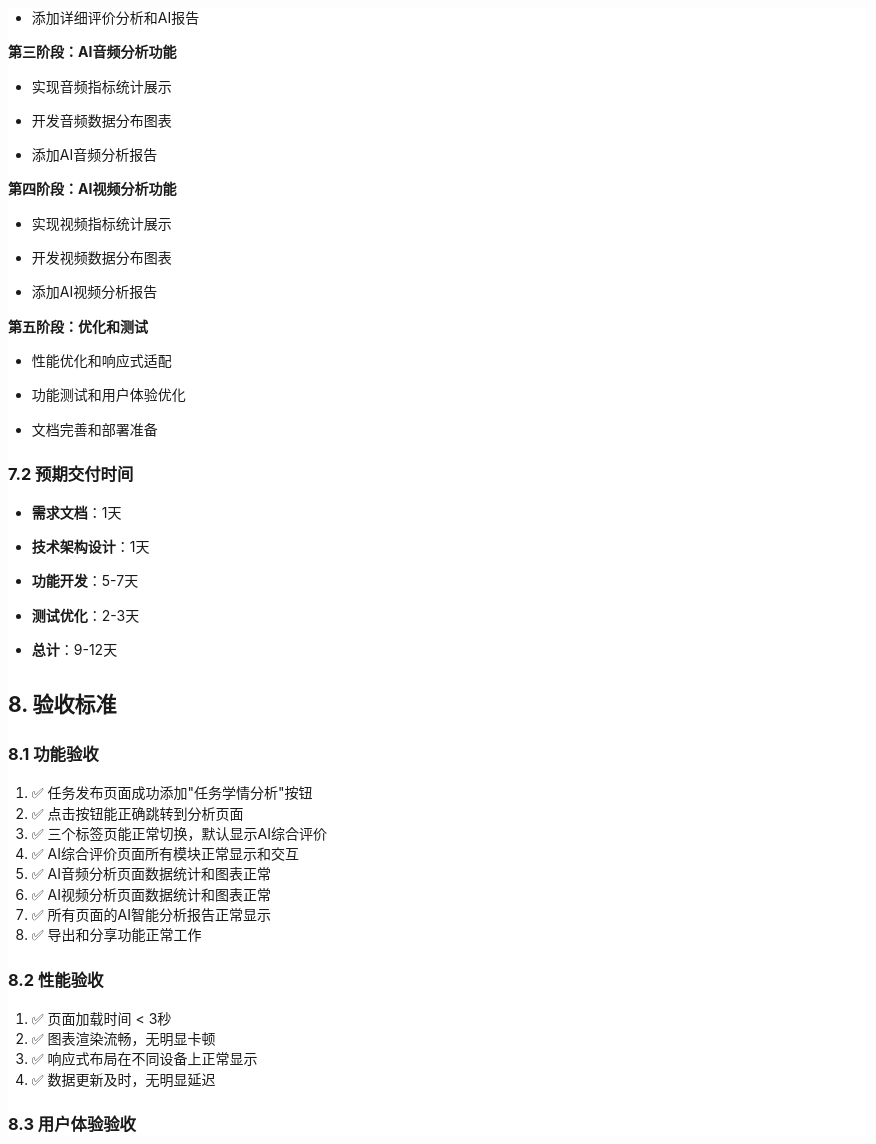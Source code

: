 * 添加详细评价分析和AI报告

**第三阶段：AI音频分析功能**

* 实现音频指标统计展示

* 开发音频数据分布图表

* 添加AI音频分析报告

**第四阶段：AI视频分析功能**

* 实现视频指标统计展示

* 开发视频数据分布图表

* 添加AI视频分析报告

**第五阶段：优化和测试**

* 性能优化和响应式适配

* 功能测试和用户体验优化

* 文档完善和部署准备

### 7.2 预期交付时间

* **需求文档**：1天

* **技术架构设计**：1天

* **功能开发**：5-7天

* **测试优化**：2-3天

* **总计**：9-12天

## 8. 验收标准

### 8.1 功能验收

1. ✅ 任务发布页面成功添加"任务学情分析"按钮
2. ✅ 点击按钮能正确跳转到分析页面
3. ✅ 三个标签页能正常切换，默认显示AI综合评价
4. ✅ AI综合评价页面所有模块正常显示和交互
5. ✅ AI音频分析页面数据统计和图表正常
6. ✅ AI视频分析页面数据统计和图表正常
7. ✅ 所有页面的AI智能分析报告正常显示
8. ✅ 导出和分享功能正常工作

### 8.2 性能验收

1. ✅ 页面加载时间 < 3秒
2. ✅ 图表渲染流畅，无明显卡顿
3. ✅ 响应式布局在不同设备上正常显示
4. ✅ 数据更新及时，无明显延迟

### 8.3 用户体验验收

